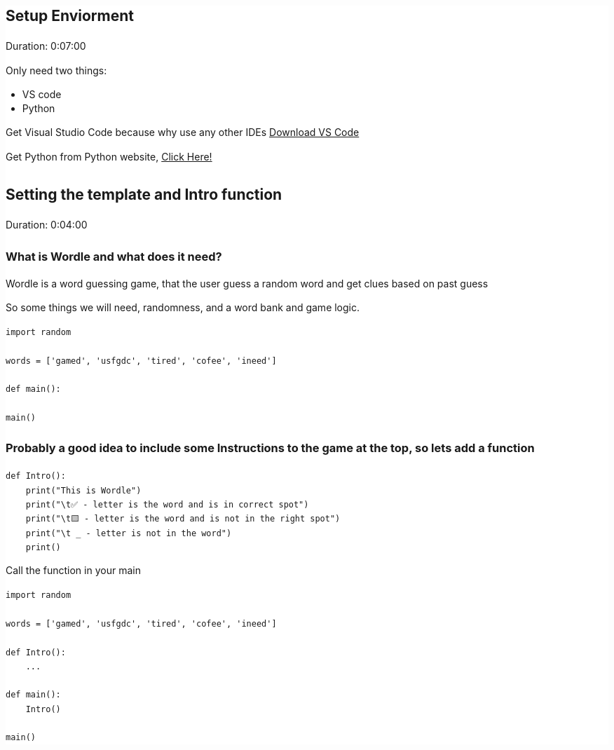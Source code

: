 ## Setup Enviorment 

Duration: 0:07:00

Only need two things:
* VS code
* Python

Get Visual Studio Code because why use any other IDEs [Download VS Code](https://code.visualstudio.com/download)
<br>

Get Python from Python website,
[Click Here!](https://www.python.org/downloads/)


## Setting the template and Intro function

Duration: 0:04:00

### What is Wordle and what does it need?
Wordle is a word guessing game, that the user guess a random word and get clues based on past guess

So some things we will need, randomness, and a word bank and game logic.

```
import random

words = ['gamed', 'usfgdc', 'tired', 'cofee', 'ineed']

def main():

main()
```

### Probably a good idea to include some Instructions to the game at the top, so lets add a function
```
def Intro():
    print("This is Wordle")
    print("\t✅ - letter is the word and is in correct spot")
    print("\t🟨 - letter is the word and is not in the right spot")
    print("\t _ - letter is not in the word")
    print()
```

Call the function in your main 
```
import random

words = ['gamed', 'usfgdc', 'tired', 'cofee', 'ineed']

def Intro():
    ...

def main():
    Intro()
    
main()
```
